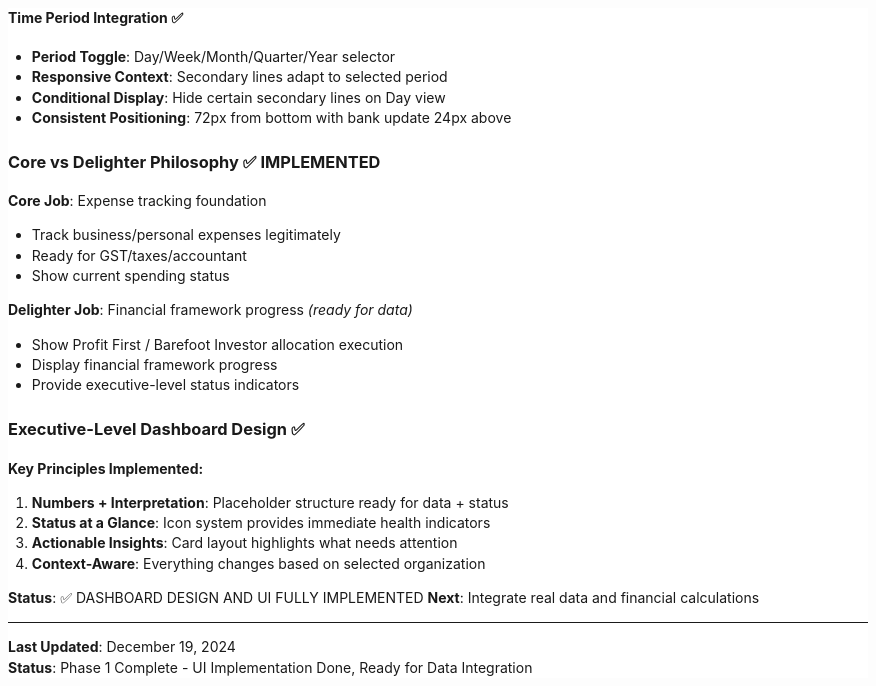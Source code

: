 #### **Time Period Integration ✅**
- **Period Toggle**: Day/Week/Month/Quarter/Year selector
- **Responsive Context**: Secondary lines adapt to selected period
- **Conditional Display**: Hide certain secondary lines on Day view
- **Consistent Positioning**: 72px from bottom with bank update 24px above

### **Core vs Delighter Philosophy ✅ IMPLEMENTED**
**Core Job**: Expense tracking foundation
- Track business/personal expenses legitimately
- Ready for GST/taxes/accountant
- Show current spending status

**Delighter Job**: Financial framework progress *(ready for data)*
- Show Profit First / Barefoot Investor allocation execution
- Display financial framework progress
- Provide executive-level status indicators

### **Executive-Level Dashboard Design ✅**
**Key Principles Implemented:**
1. **Numbers + Interpretation**: Placeholder structure ready for data + status
2. **Status at a Glance**: Icon system provides immediate health indicators
3. **Actionable Insights**: Card layout highlights what needs attention
4. **Context-Aware**: Everything changes based on selected organization

**Status**: ✅ DASHBOARD DESIGN AND UI FULLY IMPLEMENTED
**Next**: Integrate real data and financial calculations

---

**Last Updated**: December 19, 2024  
**Status**: Phase 1 Complete - UI Implementation Done, Ready for Data Integration
